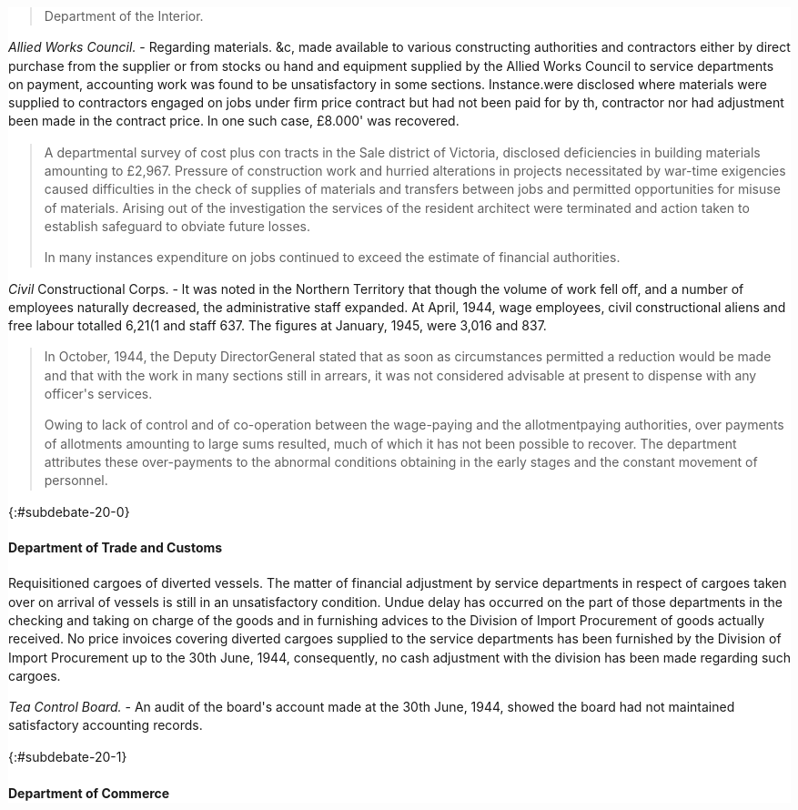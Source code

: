   >Department of the Interior. 
  >
  >
 *Allied Works Council.* - Regarding materials. &amp;c, made available to various constructing authorities and contractors either by direct purchase from the supplier or from stocks ou hand and equipment supplied by the Allied Works Council to service departments on payment, accounting work was found to be unsatisfactory in some sections. Instance.were disclosed where materials were supplied to contractors engaged on jobs under firm price contract but had not been paid for by th, contractor nor had adjustment been made in the contract price. In one such case, £8.000' was recovered. 
  >
  >A departmental survey of cost plus con tracts in the Sale district of Victoria, disclosed deficiencies in building materials amounting to £2,967. Pressure of construction work and hurried alterations in projects necessitated by war-time exigencies caused difficulties in the check of supplies of materials and transfers between jobs and permitted opportunities for misuse of materials. Arising out of the investigation the services of the resident architect were terminated and action taken to establish safeguard to obviate future losses. 
  >
  >In many instances expenditure on jobs continued to exceed the estimate of financial authorities. 
  >
  >
 *Civil* Constructional Corps. - lt was noted in the Northern Territory that though the volume of work fell off, and a number of employees naturally decreased, the administrative staff expanded. At April, 1944, wage employees, civil constructional aliens and free labour totalled 6,21(1 and staff 637. The figures at January, 1945, were 3,016 and 837. 
  >
  >In October, 1944, the  Deputy  DirectorGeneral stated that as soon as circumstances permitted a reduction would be made and that with the work in many sections still in arrears, it was not considered advisable at present to dispense with any officer's services. 
  >
  >Owing to lack of control and of co-operation between the wage-paying and the allotmentpaying authorities, over payments of allotments amounting to large sums resulted, much of which it has not been possible to recover. The department attributes these over-payments to the abnormal conditions obtaining in the early stages and the constant movement of personnel. 

{:#subdebate-20-0}
#### Department of Trade and Customs

Requisitioned cargoes of diverted vessels. The matter of financial adjustment by service departments in respect of cargoes taken over on arrival of vessels is still in an unsatisfactory condition. Undue delay has occurred on the part of those departments in the checking and taking on charge of the goods and in furnishing advices to the Division of Import Procurement of goods actually received. No price invoices covering diverted cargoes supplied to the service departments has been furnished by the Division of Import Procurement up to the 30th June, 1944, consequently, no cash adjustment with the division has been made regarding such cargoes. 


 *Tea Control Board.* - An audit of the board's account made at the 30th June, 1944, showed the board had not maintained satisfactory accounting records. 

{:#subdebate-20-1}
#### Department of Commerce

